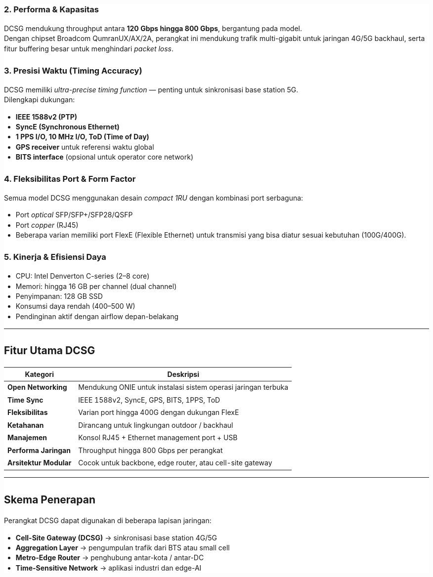 ### 2. **Performa & Kapasitas**
DCSG mendukung throughput antara **120 Gbps hingga 800 Gbps**, bergantung pada model.  
Dengan chipset Broadcom QumranUX/AX/2A, perangkat ini mendukung trafik multi-gigabit untuk jaringan 4G/5G backhaul, serta fitur buffering besar untuk menghindari *packet loss*.

### 3. **Presisi Waktu (Timing Accuracy)**
DCSG memiliki *ultra-precise timing function* — penting untuk sinkronisasi base station 5G.  
Dilengkapi dukungan:
- **IEEE 1588v2 (PTP)**  
- **SyncE (Synchronous Ethernet)**  
- **1 PPS I/O, 10 MHz I/O, ToD (Time of Day)**  
- **GPS receiver** untuk referensi waktu global  
- **BITS interface** (opsional untuk operator core network)

### 4. **Fleksibilitas Port & Form Factor**
Semua model DCSG menggunakan desain *compact 1RU* dengan kombinasi port serbaguna:
- Port *optical* SFP/SFP+/SFP28/QSFP  
- Port *copper* (RJ45)  
- Beberapa varian memiliki port FlexE (Flexible Ethernet) untuk transmisi yang bisa diatur sesuai kebutuhan (100G/400G).

### 5. **Kinerja & Efisiensi Daya**
- CPU: Intel Denverton C-series (2–8 core)  
- Memori: hingga 16 GB per channel (dual channel)  
- Penyimpanan: 128 GB SSD  
- Konsumsi daya rendah (400–500 W)  
- Pendinginan aktif dengan airflow depan-belakang

---

## Fitur Utama DCSG

| Kategori | Deskripsi |
|-----------|------------|
| **Open Networking** | Mendukung ONIE untuk instalasi sistem operasi jaringan terbuka |
| **Time Sync** | IEEE 1588v2, SyncE, GPS, BITS, 1PPS, ToD |
| **Fleksibilitas** | Varian port hingga 400G dengan dukungan FlexE |
| **Ketahanan** | Dirancang untuk lingkungan outdoor / backhaul |
| **Manajemen** | Konsol RJ45 + Ethernet management port + USB |
| **Performa Jaringan** | Throughput hingga 800 Gbps per perangkat |
| **Arsitektur Modular** | Cocok untuk backbone, edge router, atau cell-site gateway |

---

## Skema Penerapan
Perangkat DCSG dapat digunakan di beberapa lapisan jaringan:
- **Cell-Site Gateway (DCSG)** → sinkronisasi base station 4G/5G  
- **Aggregation Layer** → pengumpulan trafik dari BTS atau small cell  
- **Metro-Edge Router** → penghubung antar-kota / antar-DC  
- **Time-Sensitive Network** → aplikasi industri dan edge-AI